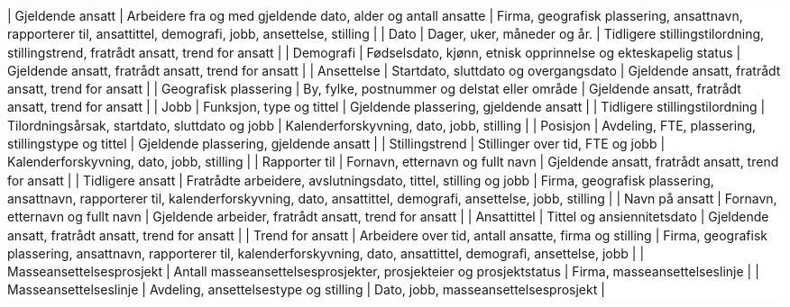 | Gjeldende ansatt         | Arbeidere fra og med gjeldende dato, alder og antall ansatte                                  | Firma, geografisk plassering, ansattnavn, rapporterer til, ansattittel, demografi, jobb, ansettelse, stilling |
| Dato                     | Dager, uker, måneder og år.                                                      | Tidligere stillingstilordning, stillingstrend, fratrådt ansatt, trend for ansatt |
| Demografi             | Fødselsdato, kjønn, etnisk opprinnelse og ekteskapelig status                            | Gjeldende ansatt, fratrådt ansatt, trend for ansatt |
| Ansettelse               | Startdato, sluttdato og overgangsdato                                           | Gjeldende ansatt, fratrådt ansatt, trend for ansatt |
| Geografisk plassering      | By, fylke, postnummer og delstat eller område                                    | Gjeldende ansatt, fratrådt ansatt, trend for ansatt |
| Jobb                      | Funksjon, type og tittel                                                           | Gjeldende plassering, gjeldende ansatt |
| Tidligere stillingstilordning | Tilordningsårsak, startdato, sluttdato og jobb                                    | Kalenderforskyvning, dato, jobb, stilling |
| Posisjon                 | Avdeling, FTE, plassering, stillingstype og tittel                                 | Gjeldende plassering, gjeldende ansatt |
| Stillingstrend           | Stillinger over tid, FTE og jobb                                                   | Kalenderforskyvning, dato, jobb, stilling |
| Rapporter til               | Fornavn, etternavn og fullt navn                                                | Gjeldende ansatt, fratrådt ansatt, trend for ansatt |
| Tidligere ansatt      | Fratrådte arbeidere, avslutningsdato, tittel, stilling og jobb                      | Firma, geografisk plassering, ansattnavn, rapporterer til, kalenderforskyvning, dato, ansattittel, demografi, ansettelse, jobb, stilling |
| Navn på ansatt            | Fornavn, etternavn og fullt navn                                                | Gjeldende arbeider, fratrådt ansatt, trend for ansatt |
| Ansattittel           | Tittel og ansiennitetsdato                                                            | Gjeldende ansatt, fratrådt ansatt, trend for ansatt |
| Trend for ansatt           | Arbeidere over tid, antall ansatte, firma og stilling                                 | Firma, geografisk plassering, ansattnavn, rapporterer til, kalenderforskyvning, dato, ansattittel, demografi, ansettelse, jobb |
| Masseansettelsesprosjekt        | Antall masseansettelsesprosjekter, prosjekteier og prosjektstatus                     | Firma, masseansettelseslinje |
| Masseansettelseslinje           | Avdeling, ansettelsestype og stilling                                           | Dato, jobb, masseansettelsesprosjekt |



